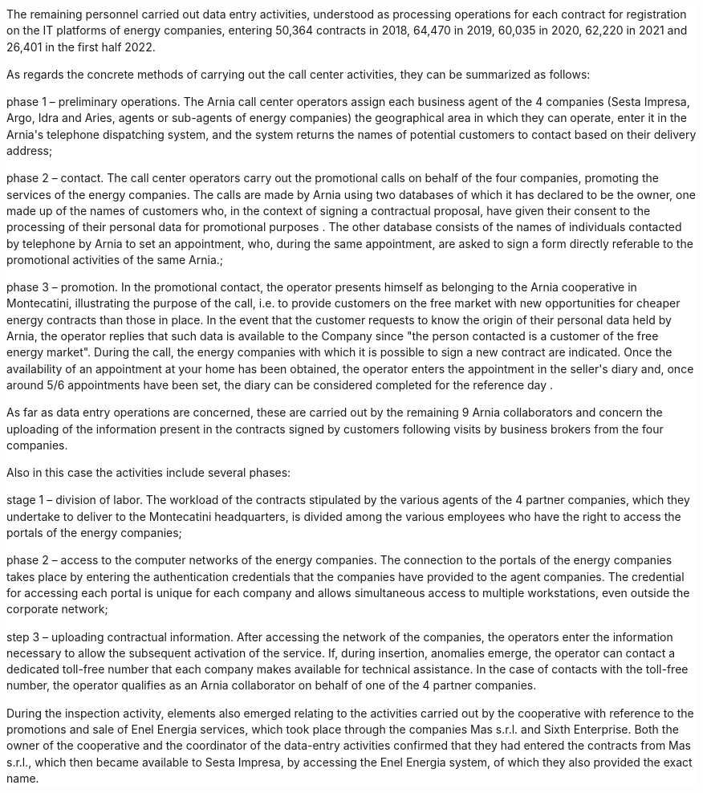 The remaining personnel carried out data entry activities, understood as processing operations for each contract for registration on the IT platforms of energy companies, entering 50,364 contracts in 2018, 64,470 in 2019, 60,035 in 2020, 62,220 in 2021 and 26,401 in the first half 2022.

As regards the concrete methods of carrying out the call center activities, they can be summarized as follows:

phase 1 – preliminary operations. The Arnia call center operators assign each business agent of the 4 companies (Sesta Impresa, Argo, Idra and Aries, agents or sub-agents of energy companies) the geographical area in which they can operate, enter it in the Arnia's telephone dispatching system, and the system returns the names of potential customers to contact based on their delivery address;

phase 2 – contact. The call center operators carry out the promotional calls on behalf of the four companies, promoting the services of the energy companies. The calls are made by Arnia using two databases of which it has declared to be the owner, one made up of the names of customers who, in the context of signing a contractual proposal, have given their consent to the processing of their personal data for promotional purposes . The other database consists of the names of individuals contacted by telephone by Arnia to set an appointment, who, during the same appointment, are asked to sign a form directly referable to the promotional activities of the same Arnia.;

phase 3 – promotion. In the promotional contact, the operator presents himself as belonging to the Arnia cooperative in Montecatini, illustrating the purpose of the call, i.e. to provide customers on the free market with new opportunities for cheaper energy contracts than those in place. In the event that the customer requests to know the origin of their personal data held by Arnia, the operator replies that such data is available to the Company since "the person contacted is a customer of the free energy market". During the call, the energy companies with which it is possible to sign a new contract are indicated. Once the availability of an appointment at your home has been obtained, the operator enters the appointment in the seller's diary and, once around 5/6 appointments have been set, the diary can be considered completed for the reference day .

As far as data entry operations are concerned, these are carried out by the remaining 9 Arnia collaborators and concern the uploading of the information present in the contracts signed by customers following visits by business brokers from the four companies.

Also in this case the activities include several phases:

stage 1 – division of labor. The workload of the contracts stipulated by the various agents of the 4 partner companies, which they undertake to deliver to the Montecatini headquarters, is divided among the various employees who have the right to access the portals of the energy companies;

phase 2 – access to the computer networks of the energy companies. The connection to the portals of the energy companies takes place by entering the authentication credentials that the companies have provided to the agent companies. The credential for accessing each portal is unique for each company and allows simultaneous access to multiple workstations, even outside the corporate network;

step 3 – uploading contractual information. After accessing the network of the companies, the operators enter the information necessary to allow the subsequent activation of the service. If, during insertion, anomalies emerge, the operator can contact a dedicated toll-free number that each company makes available for technical assistance. In the case of contacts with the toll-free number, the operator qualifies as an Arnia collaborator on behalf of one of the 4 partner companies.

During the inspection activity, elements also emerged relating to the activities carried out by the cooperative with reference to the promotions and sale of Enel Energia services, which took place through the companies Mas s.r.l. and Sixth Enterprise. Both the owner of the cooperative and the coordinator of the data-entry activities confirmed that they had entered the contracts from Mas s.r.l., which then became available to Sesta Impresa, by accessing the Enel Energia system, of which they also provided the exact name.
